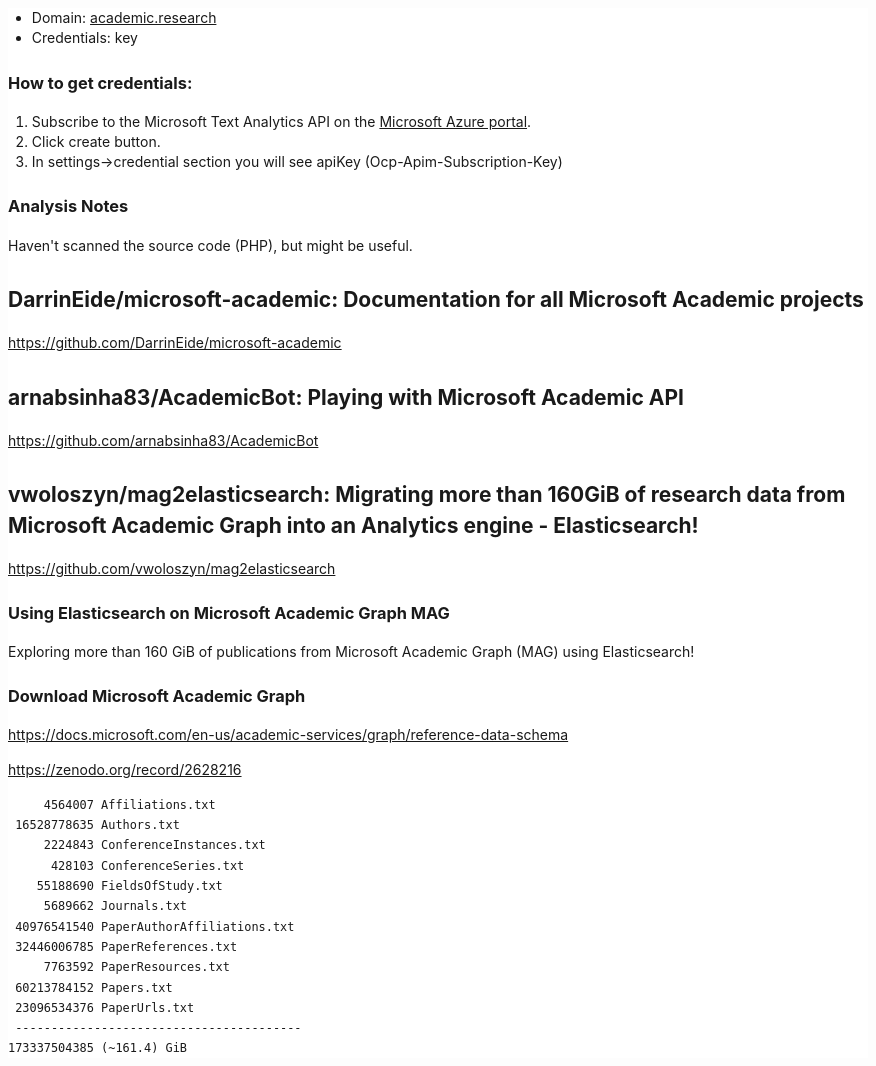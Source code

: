 * Domain: [academic.research](http://academic.research.microsoft.com/)
* Credentials: key

### How to get credentials: 

1. Subscribe to the Microsoft Text Analytics API on the [Microsoft Azure portal](https://azure.microsoft.com/en-us/services/cognitive-services/).
2. Click create button.
3. In settings->credential section you will see apiKey (Ocp-Apim-Subscription-Key)

### Analysis Notes

Haven't scanned the source code (PHP), but might be useful.




## DarrinEide/microsoft-academic: Documentation for all Microsoft Academic projects
https://github.com/DarrinEide/microsoft-academic

## arnabsinha83/AcademicBot: Playing with Microsoft Academic API
https://github.com/arnabsinha83/AcademicBot

## vwoloszyn/mag2elasticsearch: Migrating more than 160GiB of research data from Microsoft Academic Graph into an Analytics engine - Elasticsearch!
https://github.com/vwoloszyn/mag2elasticsearch


### Using Elasticsearch on Microsoft Academic Graph MAG

Exploring more than 160 GiB of publications from Microsoft Academic Graph (MAG) using Elasticsearch!

### Download Microsoft Academic Graph

https://docs.microsoft.com/en-us/academic-services/graph/reference-data-schema

https://zenodo.org/record/2628216

```
     4564007 Affiliations.txt
 16528778635 Authors.txt
     2224843 ConferenceInstances.txt
      428103 ConferenceSeries.txt
    55188690 FieldsOfStudy.txt
     5689662 Journals.txt
 40976541540 PaperAuthorAffiliations.txt
 32446006785 PaperReferences.txt
     7763592 PaperResources.txt
 60213784152 Papers.txt
 23096534376 PaperUrls.txt
 ----------------------------------------
173337504385 (~161.4) GiB
```
